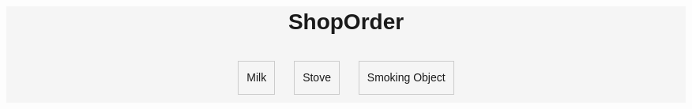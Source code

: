 <html>
<head>
    <title>ShopOrder</title>
    <style>
        /* Add some basic styling for the app */
        body { background-color: #f5f5f5; font-family: Arial, sans-serif; }
        .container { text-align: center; margin-top: 50px; }
        .item { padding: 10px; border: 1px solid #ccc; margin: 10px; display: inline-block; cursor: pointer; }
    </style>
</head>
<body>
    <div class="container">
        <h1>ShopOrder</h1>
        <div class="item" onclick="orderItem('kalu')">Milk</div>
        <div class="item" onclick="orderItem('Stove')">Stove</div>
        <div class="item" onclick="orderItem('Smoking Object')">Smoking Object</div>
    </div>
    <script>
        function orderItem(itemName) {
            const phoneNumber = '9989425295';
            const quantity = 1; // Hardcoded for now
            alert(`Ordering ${itemName}`);

            // Example to send SMS (you will need an API)
            // Use a service like Twilio to send the SMS
        }
    </script>
</body>
</html>
